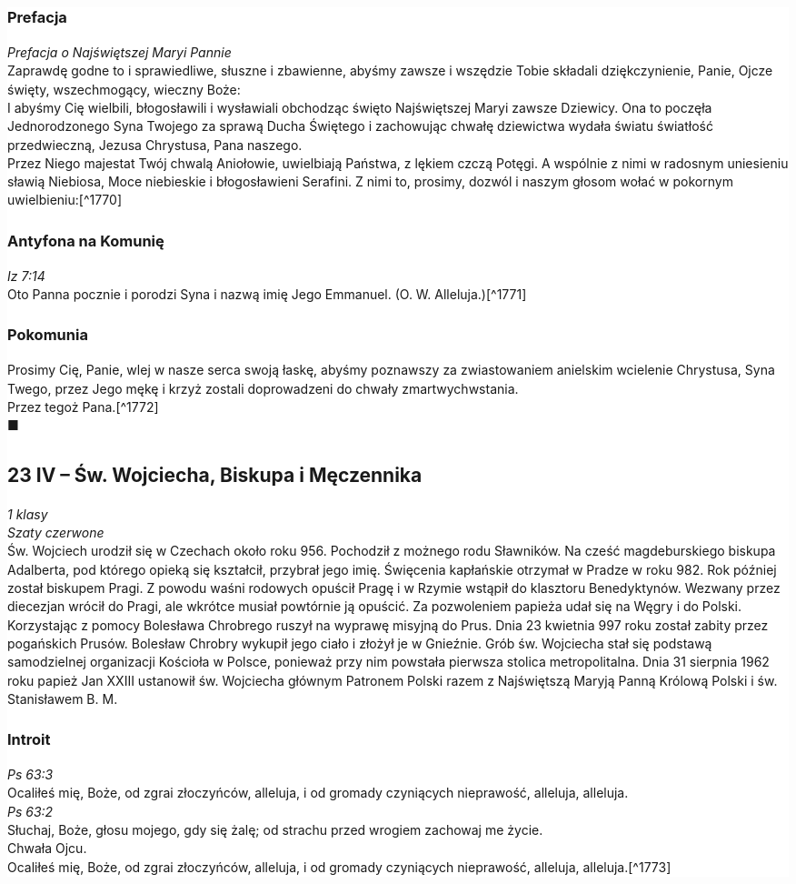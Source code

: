 
### Prefacja  
*Prefacja o Najświętszej Maryi Pannie*   
Zaprawdę godne to i sprawiedliwe, słuszne i zbawienne, abyśmy zawsze i wszędzie Tobie składali dziękczynienie, Panie, Ojcze święty, wszechmogący, wieczny Boże:   
I abyśmy Cię wielbili, błogosławili i wysławiali obchodząc święto Najświętszej Maryi zawsze Dziewicy. Ona to poczęła Jednorodzonego Syna Twojego za sprawą Ducha Świętego i zachowując chwałę dziewictwa wydała światu światłość przedwieczną, Jezusa Chrystusa, Pana naszego.   
Przez Niego majestat Twój chwalą Aniołowie, uwielbiają Państwa, z lękiem czczą Potęgi. A wspólnie z nimi w radosnym uniesieniu sławią Niebiosa, Moce niebieskie i błogosławieni Serafini. Z nimi to, prosimy, dozwól i naszym głosom wołać w pokornym uwielbieniu:[^1770]   


### Antyfona na Komunię  
*Iz 7:14*   
Oto Panna pocznie i porodzi Syna i nazwą imię Jego Emmanuel. (O. W. Alleluja.)[^1771]   


### Pokomunia  
Prosimy Cię, Panie, wlej w nasze serca swoją łaskę, abyśmy poznawszy za zwiastowaniem anielskim wcielenie Chrystusa, Syna Twego, przez Jego mękę i krzyż zostali doprowadzeni do chwały zmartwychwstania.   
Przez tegoż Pana.[^1772]   
■


## 23 IV – Św. Wojciecha, Biskupa i Męczennika   
*1 klasy*   
*Szaty czerwone*   
Św. Wojciech urodził się w Czechach około roku 956. Pochodził z możnego rodu Sławników. Na cześć magdeburskiego biskupa Adalberta, pod którego opieką się kształcił, przybrał jego imię. Święcenia kapłańskie otrzymał w Pradze w roku 982. Rok później został biskupem Pragi. Z powodu waśni rodowych opuścił Pragę i w Rzymie wstąpił do klasztoru Benedyktynów. Wezwany przez diecezjan wrócił do Pragi, ale wkrótce musiał powtórnie ją opuścić. Za pozwoleniem papieża udał się na Węgry i do Polski. Korzystając z pomocy Bolesława Chrobrego ruszył na wyprawę misyjną do Prus. Dnia 23 kwietnia 997 roku został zabity przez pogańskich Prusów. Bolesław Chrobry wykupił jego ciało i złożył je w Gnieźnie. Grób św. Wojciecha stał się podstawą samodzielnej organizacji Kościoła w Polsce, ponieważ przy nim powstała pierwsza stolica metropolitalna. Dnia 31 sierpnia 1962 roku papież Jan XXIII ustanowił św. Wojciecha głównym Patronem Polski razem z Najświętszą Maryją Panną Królową Polski i św. Stanisławem B. M.   


### Introit  
*Ps 63:3*   
Ocaliłeś mię, Boże, od zgrai złoczyńców, alleluja, i od gromady czyniących nieprawość, alleluja, alleluja.   
*Ps 63:2*   
Słuchaj, Boże, głosu mojego, gdy się żalę; od strachu przed wrogiem zachowaj me życie.   
Chwała Ojcu.   
Ocaliłeś mię, Boże, od zgrai złoczyńców, alleluja, i od gromady czyniących nieprawość, alleluja, alleluja.[^1773]   

